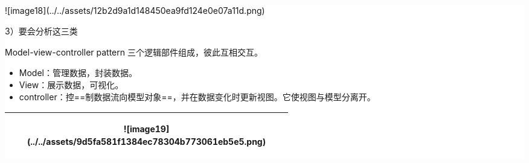<th><p>![image18](../../assets/12b2d9a1d148450ea9fd124e0e07a11d.png)</p>
<p></p></th>
</tr>
</thead>
<tbody>
</tbody>
</table>

3）要会分析这三类

Model-view-controller pattern 三个逻辑部件组成，彼此互相交互。
- Model：管理数据，封装数据。
- View：展示数据，可视化。
- controller：控==制数据流向模型对象==，并在数据变化时更新视图。它使视图与模型分离开。

<table>
<colgroup>
<col style="width: 54%" />
<col style="width: 45%" />
</colgroup>
<thead>
<tr class="header">
<th><p>![image19](../../assets/9d5fa581f1384ec78304b773061eb5e5.png)</p>
<p></p></th>